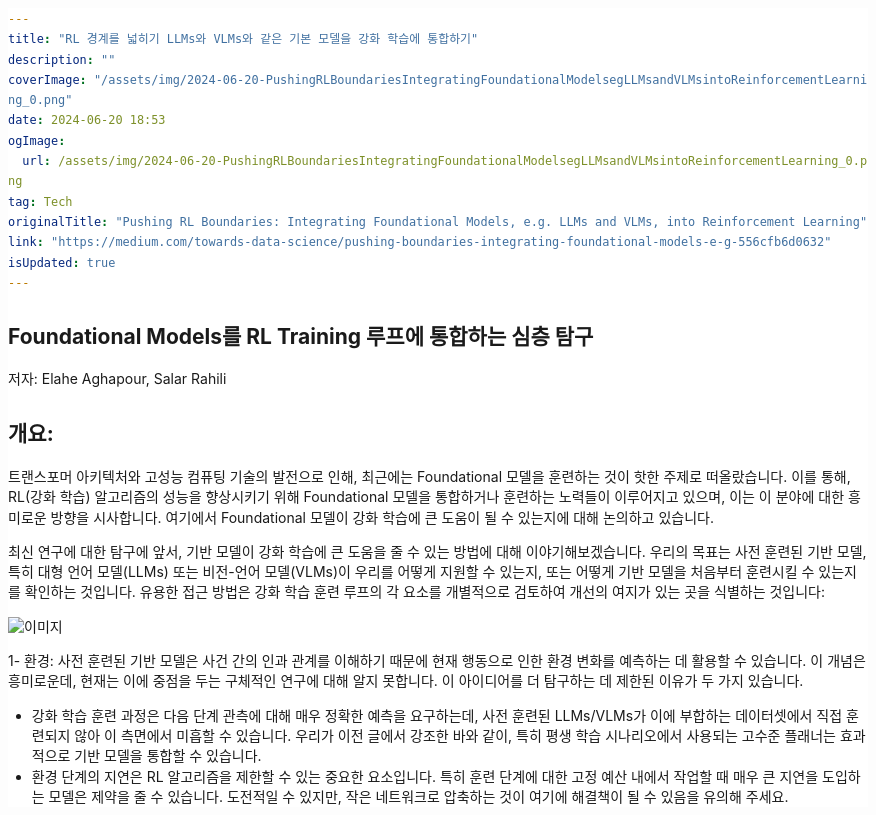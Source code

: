 ```yaml
---
title: "RL 경계를 넓히기 LLMs와 VLMs와 같은 기본 모델을 강화 학습에 통합하기"
description: ""
coverImage: "/assets/img/2024-06-20-PushingRLBoundariesIntegratingFoundationalModelsegLLMsandVLMsintoReinforcementLearning_0.png"
date: 2024-06-20 18:53
ogImage:
  url: /assets/img/2024-06-20-PushingRLBoundariesIntegratingFoundationalModelsegLLMsandVLMsintoReinforcementLearning_0.png
tag: Tech
originalTitle: "Pushing RL Boundaries: Integrating Foundational Models, e.g. LLMs and VLMs, into Reinforcement Learning"
link: "https://medium.com/towards-data-science/pushing-boundaries-integrating-foundational-models-e-g-556cfb6d0632"
isUpdated: true
---
```


## Foundational Models를 RL Training 루프에 통합하는 심층 탐구

저자: Elahe Aghapour, Salar Rahili

## 개요:

트랜스포머 아키텍처와 고성능 컴퓨팅 기술의 발전으로 인해, 최근에는 Foundational 모델을 훈련하는 것이 핫한 주제로 떠올랐습니다. 이를 통해, RL(강화 학습) 알고리즘의 성능을 향상시키기 위해 Foundational 모델을 통합하거나 훈련하는 노력들이 이루어지고 있으며, 이는 이 분야에 대한 흥미로운 방향을 시사합니다. 여기에서 Foundational 모델이 강화 학습에 큰 도움이 될 수 있는지에 대해 논의하고 있습니다.



<ins class="adsbygoogle"
     style="display:block"
     data-ad-client="ca-pub-4877378276818686"
     data-ad-slot="1107185301"
     data-ad-format="auto"
     data-full-width-responsive="true"></ins>

<script>
     (adsbygoogle = window.adsbygoogle || []).push({});
</script>

최신 연구에 대한 탐구에 앞서, 기반 모델이 강화 학습에 큰 도움을 줄 수 있는 방법에 대해 이야기해보겠습니다. 우리의 목표는 사전 훈련된 기반 모델, 특히 대형 언어 모델(LLMs) 또는 비전-언어 모델(VLMs)이 우리를 어떻게 지원할 수 있는지, 또는 어떻게 기반 모델을 처음부터 훈련시킬 수 있는지를 확인하는 것입니다. 유용한 접근 방법은 강화 학습 훈련 루프의 각 요소를 개별적으로 검토하여 개선의 여지가 있는 곳을 식별하는 것입니다:

![이미지](/assets/img/2024-06-20-PushingRLBoundariesIntegratingFoundationalModelsegLLMsandVLMsintoReinforcementLearning_0.png)

1- 환경: 사전 훈련된 기반 모델은 사건 간의 인과 관계를 이해하기 때문에 현재 행동으로 인한 환경 변화를 예측하는 데 활용할 수 있습니다. 이 개념은 흥미로운데, 현재는 이에 중점을 두는 구체적인 연구에 대해 알지 못합니다. 이 아이디어를 더 탐구하는 데 제한된 이유가 두 가지 있습니다.

- 강화 학습 훈련 과정은 다음 단계 관측에 대해 매우 정확한 예측을 요구하는데, 사전 훈련된 LLMs/VLMs가 이에 부합하는 데이터셋에서 직접 훈련되지 않아 이 측면에서 미흡할 수 있습니다. 우리가 이전 글에서 강조한 바와 같이, 특히 평생 학습 시나리오에서 사용되는 고수준 플래너는 효과적으로 기반 모델을 통합할 수 있습니다.
- 환경 단계의 지연은 RL 알고리즘을 제한할 수 있는 중요한 요소입니다. 특히 훈련 단계에 대한 고정 예산 내에서 작업할 때 매우 큰 지연을 도입하는 모델은 제약을 줄 수 있습니다. 도전적일 수 있지만, 작은 네트워크로 압축하는 것이 여기에 해결책이 될 수 있음을 유의해 주세요.
